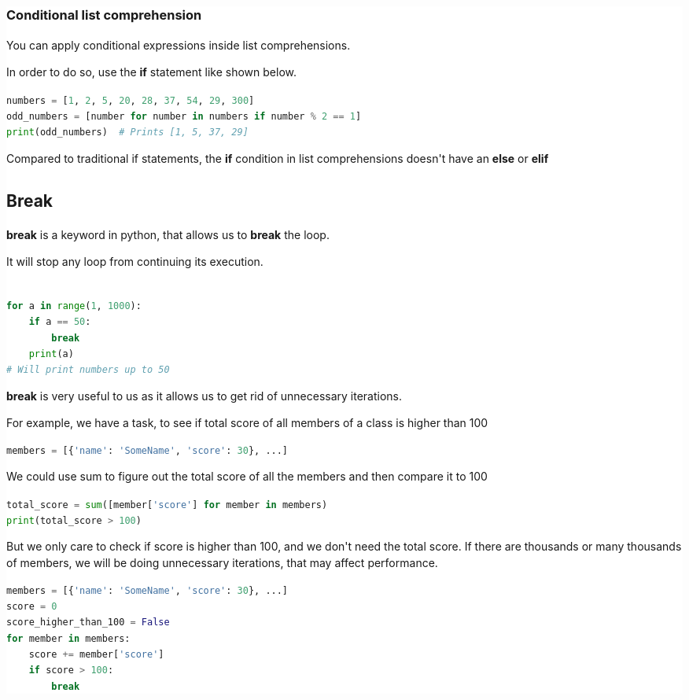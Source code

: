 ### Conditional list comprehension

You can apply conditional expressions inside list comprehensions.

In order to do so, use the **if** statement like shown below.

```python
numbers = [1, 2, 5, 20, 28, 37, 54, 29, 300]
odd_numbers = [number for number in numbers if number % 2 == 1]
print(odd_numbers)  # Prints [1, 5, 37, 29]
```

Compared to traditional if statements, the **if** condition in list comprehensions doesn't have an **else** or **elif**

## Break

**break** is a keyword in python, that allows us to **break** the loop.

It will stop any loop from continuing its execution.

```python

for a in range(1, 1000):
    if a == 50:
        break
    print(a)
# Will print numbers up to 50
```

**break** is very useful to us as it allows us to get rid of unnecessary iterations.

For example, we have a task, to see if total score of all members of a class is higher than 100

```python
members = [{'name': 'SomeName', 'score': 30}, ...]
````

We could use sum to figure out the total score of all the members and then compare it to 100

```python
total_score = sum([member['score'] for member in members)
print(total_score > 100)
```

But we only care to check if score is higher than 100, and we don't need the total score. If there are thousands or many
thousands of members, we will be doing unnecessary iterations, that may affect performance.

```python
members = [{'name': 'SomeName', 'score': 30}, ...]
score = 0
score_higher_than_100 = False
for member in members:
    score += member['score']
    if score > 100:
        break
```
